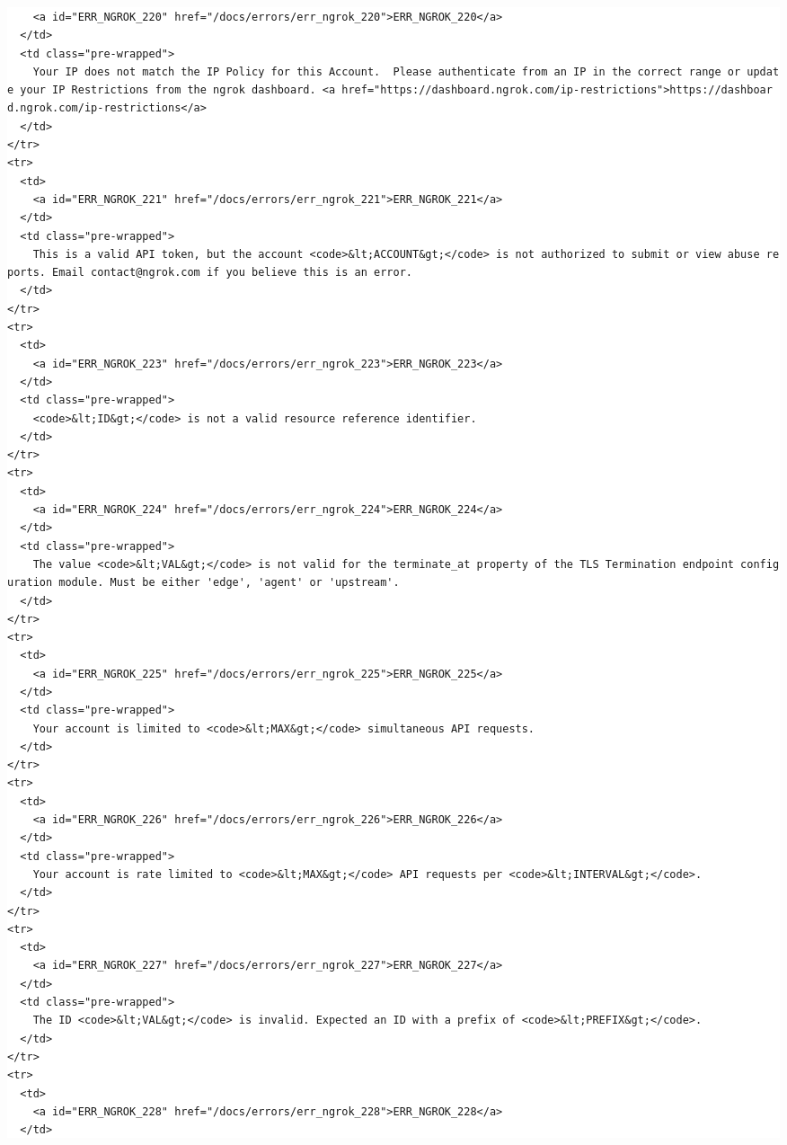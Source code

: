         <a id="ERR_NGROK_220" href="/docs/errors/err_ngrok_220">ERR_NGROK_220</a>
      </td>
      <td class="pre-wrapped">
        Your IP does not match the IP Policy for this Account.  Please authenticate from an IP in the correct range or update your IP Restrictions from the ngrok dashboard. <a href="https://dashboard.ngrok.com/ip-restrictions">https://dashboard.ngrok.com/ip-restrictions</a>
      </td>
    </tr>
    <tr>
      <td>
        <a id="ERR_NGROK_221" href="/docs/errors/err_ngrok_221">ERR_NGROK_221</a>
      </td>
      <td class="pre-wrapped">
        This is a valid API token, but the account <code>&lt;ACCOUNT&gt;</code> is not authorized to submit or view abuse reports. Email contact@ngrok.com if you believe this is an error.
      </td>
    </tr>
    <tr>
      <td>
        <a id="ERR_NGROK_223" href="/docs/errors/err_ngrok_223">ERR_NGROK_223</a>
      </td>
      <td class="pre-wrapped">
        <code>&lt;ID&gt;</code> is not a valid resource reference identifier.
      </td>
    </tr>
    <tr>
      <td>
        <a id="ERR_NGROK_224" href="/docs/errors/err_ngrok_224">ERR_NGROK_224</a>
      </td>
      <td class="pre-wrapped">
        The value <code>&lt;VAL&gt;</code> is not valid for the terminate_at property of the TLS Termination endpoint configuration module. Must be either 'edge', 'agent' or 'upstream'.
      </td>
    </tr>
    <tr>
      <td>
        <a id="ERR_NGROK_225" href="/docs/errors/err_ngrok_225">ERR_NGROK_225</a>
      </td>
      <td class="pre-wrapped">
        Your account is limited to <code>&lt;MAX&gt;</code> simultaneous API requests.
      </td>
    </tr>
    <tr>
      <td>
        <a id="ERR_NGROK_226" href="/docs/errors/err_ngrok_226">ERR_NGROK_226</a>
      </td>
      <td class="pre-wrapped">
        Your account is rate limited to <code>&lt;MAX&gt;</code> API requests per <code>&lt;INTERVAL&gt;</code>.
      </td>
    </tr>
    <tr>
      <td>
        <a id="ERR_NGROK_227" href="/docs/errors/err_ngrok_227">ERR_NGROK_227</a>
      </td>
      <td class="pre-wrapped">
        The ID <code>&lt;VAL&gt;</code> is invalid. Expected an ID with a prefix of <code>&lt;PREFIX&gt;</code>.
      </td>
    </tr>
    <tr>
      <td>
        <a id="ERR_NGROK_228" href="/docs/errors/err_ngrok_228">ERR_NGROK_228</a>
      </td>